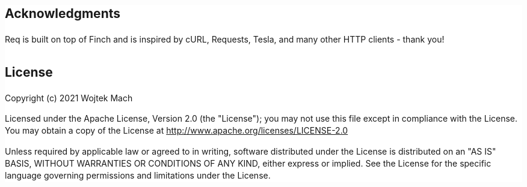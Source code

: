 Acknowledgments
---------------

Req is built on top of Finch and is inspired by cURL, Requests, Tesla, and many other HTTP clients - thank you!

License
-------

Copyright (c) 2021 Wojtek Mach

Licensed under the Apache License, Version 2.0 (the "License"); you may not use this file except in compliance with the License. You may obtain a copy of the License at http://www.apache.org/licenses/LICENSE-2.0

Unless required by applicable law or agreed to in writing, software distributed under the License is distributed on an "AS IS" BASIS, WITHOUT WARRANTIES OR CONDITIONS OF ANY KIND, either express or implied. See the License for the specific language governing permissions and limitations under the License.
